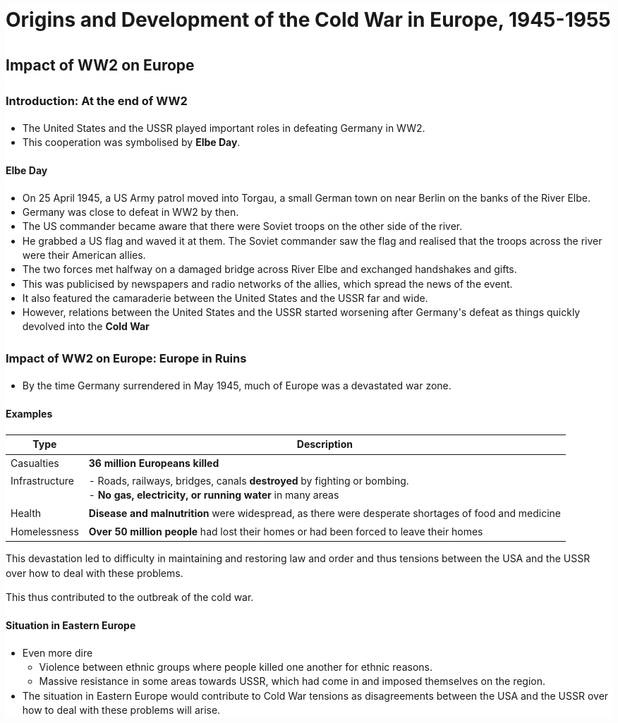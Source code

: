 # Origins and Development of the Cold War in Europe, 1945-1955

## Impact of WW2 on Europe

### Introduction: At the end of WW2

- The United States and the USSR played important roles in defeating Germany in WW2.
- This cooperation was symbolised by __Elbe Day__.

#### Elbe Day

- On 25 April 1945, a US Army patrol moved into Torgau, a small German town on near Berlin on the banks of the River Elbe.
- Germany was close to defeat in WW2 by then. 
- The US commander became aware that there were Soviet troops on the other side of the river.
- He grabbed a US flag and waved it at them. The Soviet commander saw the flag and realised that the troops across the river were their American allies.
- The two forces met halfway on a damaged bridge across River Elbe and exchanged handshakes and gifts.
- This was publicised by newspapers and radio networks of the allies, which spread the news of the event.
- It also featured the camaraderie between the United States and the USSR far and wide.
- However, relations between the United States and the USSR started worsening after Germany's defeat as things quickly devolved into the __Cold War__

### Impact of WW2 on Europe: Europe in Ruins

- By the time Germany surrendered in May 1945, much of Europe was a devastated war zone.

#### Examples

| Type           | Description                                                                                                                                       |
|----------------|----------------------------------------------------------------------------------------------------------------------------------------------------------------------------------------------|
| Casualties     | __36 million Europeans killed__                                                                                                                   |
| Infrastructure | - Roads, railways, bridges, canals __destroyed__ by fighting or bombing. </br> - __No gas, electricity, or running water__ in many areas </br> |
| Health         | __Disease and malnutrition__ were widespread, as there were desperate shortages of food and medicine                                       |
| Homelessness   | __Over 50 million people__ had lost their homes or had been forced to leave their homes                                                           |

This devastation led to difficulty in maintaining and restoring law and order and thus tensions between the USA and the USSR over how to deal with these problems.

This thus contributed to the outbreak of the cold war.

#### Situation in Eastern Europe

- Even more dire
    * Violence between ethnic groups where people killed one another for ethnic reasons.
    * Massive resistance in some areas towards USSR, which had come in and imposed themselves on the region.
- The situation in Eastern Europe would contribute to Cold War tensions as disagreements between the USA and the USSR over how to deal with these problems will arise.
